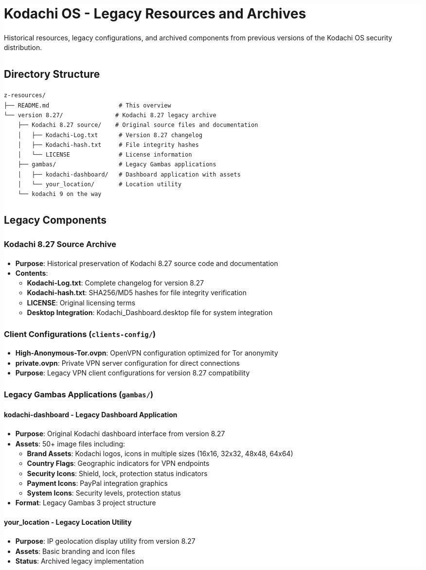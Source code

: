 # Kodachi OS - Legacy Resources and Archives

Historical resources, legacy configurations, and archived components from previous versions of the Kodachi OS security distribution.

## Directory Structure

```
z-resources/
├── README.md                    # This overview
└── version 8.27/               # Kodachi 8.27 legacy archive
    ├── Kodachi 8.27 source/    # Original source files and documentation
    │   ├── Kodachi-Log.txt      # Version 8.27 changelog
    │   ├── Kodachi-hash.txt     # File integrity hashes
    │   └── LICENSE              # License information
    ├── gambas/                  # Legacy Gambas applications
    │   ├── kodachi-dashboard/   # Dashboard application with assets
    │   └── your_location/       # Location utility    
    └── kodachi 9 on the way
```

## Legacy Components

### **Kodachi 8.27 Source Archive**
- **Purpose**: Historical preservation of Kodachi 8.27 source code and documentation
- **Contents**:
  - **Kodachi-Log.txt**: Complete changelog for version 8.27
  - **Kodachi-hash.txt**: SHA256/MD5 hashes for file integrity verification
  - **LICENSE**: Original licensing terms
  - **Desktop Integration**: Kodachi_Dashboard.desktop file for system integration

### **Client Configurations** (`clients-config/`)
- **High-Anonymous-Tor.ovpn**: OpenVPN configuration optimized for Tor anonymity
- **private.ovpn**: Private VPN server configuration for direct connections
- **Purpose**: Legacy VPN client configurations for version 8.27 compatibility

### **Legacy Gambas Applications** (`gambas/`)

#### **kodachi-dashboard** - Legacy Dashboard Application
- **Purpose**: Original Kodachi dashboard interface from version 8.27
- **Assets**: 50+ image files including:
  - **Brand Assets**: Kodachi logos, icons in multiple sizes (16x16, 32x32, 48x48, 64x64)
  - **Country Flags**: Geographic indicators for VPN endpoints
  - **Security Icons**: Shield, lock, protection status indicators
  - **Payment Icons**: PayPal integration graphics
  - **System Icons**: Security levels, protection status
- **Format**: Legacy Gambas 3 project structure

#### **your_location** - Legacy Location Utility
- **Purpose**: IP geolocation display utility from version 8.27
- **Assets**: Basic branding and icon files
- **Status**: Archived legacy implementation
